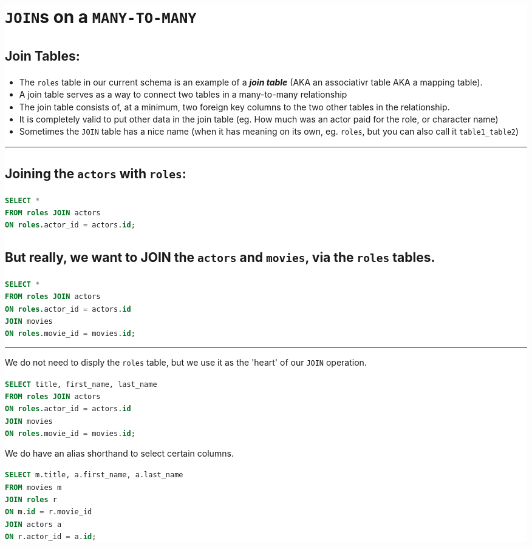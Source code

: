 # `JOIN`s on a `MANY-TO-MANY`

## Join Tables:

-  The `roles` table in our current schema is an example of a **_join table_** (AKA an associativr table AKA a mapping table).
-  A join table serves as a way to connect two tables in a many-to-many relationship
-  The join table consists of, at a minimum, two foreign key columns to the two other tables in the relationship.
-  It is completely valid to put other data in the join table (eg. How much was an actor paid for the role, or character name)
-  Sometimes the `JOIN` table has a nice name (when it has meaning on its own, eg. `roles`, but you can also call it `table1_table2`)

---

## Joining the `actors` with `roles`:

```sql
SELECT *
FROM roles JOIN actors
ON roles.actor_id = actors.id;
```

## But really, we want to JOIN the `actors` and `movies`, via the `roles` tables.

```sql
SELECT *
FROM roles JOIN actors
ON roles.actor_id = actors.id
JOIN movies
ON roles.movie_id = movies.id;
```

---

We do not need to disply the `roles` table, but we use it as the 'heart' of our `JOIN` operation.

```sql
SELECT title, first_name, last_name
FROM roles JOIN actors
ON roles.actor_id = actors.id
JOIN movies
ON roles.movie_id = movies.id;
```

We do have an alias shorthand to select certain columns.

```sql
SELECT m.title, a.first_name, a.last_name
FROM movies m
JOIN roles r
ON m.id = r.movie_id
JOIN actors a
ON r.actor_id = a.id;
```

